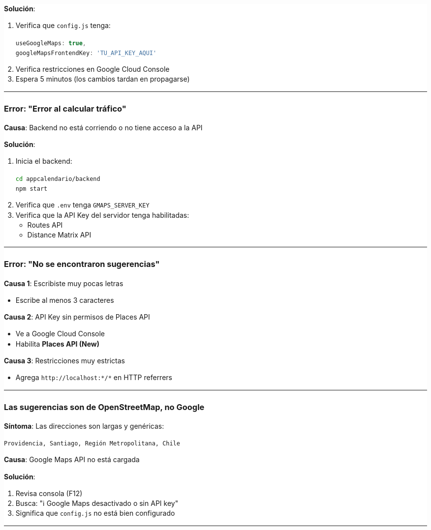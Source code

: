 **Solución**:
1. Verifica que `config.js` tenga:
   ```javascript
   useGoogleMaps: true,
   googleMapsFrontendKey: 'TU_API_KEY_AQUI'
   ```
2. Verifica restricciones en Google Cloud Console
3. Espera 5 minutos (los cambios tardan en propagarse)

---

### Error: "Error al calcular tráfico"

**Causa**: Backend no está corriendo o no tiene acceso a la API

**Solución**:
1. Inicia el backend:
   ```bash
   cd appcalendario/backend
   npm start
   ```
2. Verifica que `.env` tenga `GMAPS_SERVER_KEY`
3. Verifica que la API Key del servidor tenga habilitadas:
   - Routes API
   - Distance Matrix API

---

### Error: "No se encontraron sugerencias"

**Causa 1**: Escribiste muy pocas letras
- Escribe al menos 3 caracteres

**Causa 2**: API Key sin permisos de Places API
- Ve a Google Cloud Console
- Habilita **Places API (New)**

**Causa 3**: Restricciones muy estrictas
- Agrega `http://localhost:*/*` en HTTP referrers

---

### Las sugerencias son de OpenStreetMap, no Google

**Síntoma**: Las direcciones son largas y genéricas:
```
Providencia, Santiago, Región Metropolitana, Chile
```

**Causa**: Google Maps API no está cargada

**Solución**:
1. Revisa consola (F12)
2. Busca: "ℹ️ Google Maps desactivado o sin API key"
3. Significa que `config.js` no está bien configurado

---
